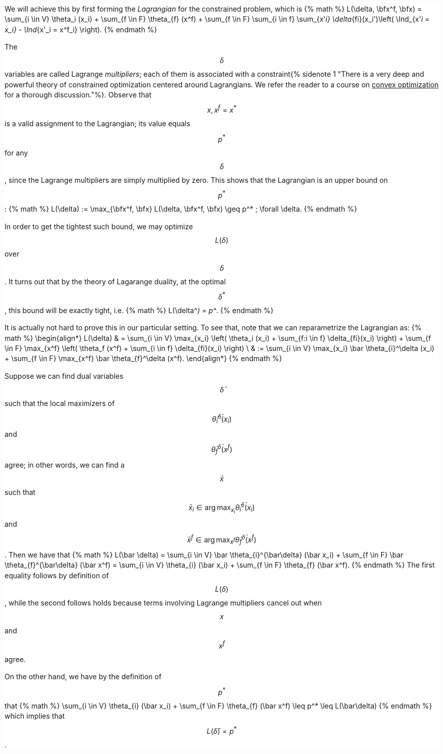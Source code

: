 We will achieve this by first forming
the *Lagrangian* for the constrained problem, which is
{% math %}
L(\delta, \bfx^f, \bfx) = \sum_{i \in V}  \theta_i (x_i) + \sum_{f \in F} \theta_{f} (x^f) + \sum_{f \in F} \sum_{i \in f} \sum_{x'_i} \delta_{fi}(x_i')\left( \Ind_{x'_i = x_i} - \Ind_{x'_i = x^f_i} \right).
{% endmath %}

The $$\delta$$ variables are called Lagrange *multipliers*; each of them is associated with a constraint{% sidenote 1 "There is a very deep and powerful theory of constrained optimization centered around Lagrangians. We refer the reader to a course on [convex optimization](http://stanford.edu/class/ee364a/) for a thorough discussion."%}. 
Observe that $$x, x^f = x^*$$ is a valid assignment to the Lagrangian; its value equals $$p^*$$ for any $$\delta$$, since the Lagrange multipliers are simply multiplied by zero. This shows that the Lagrangian is an upper bound on $$p^*$$:
{% math %}
L(\delta) := \max_{\bfx^f, \bfx} L(\delta, \bfx^f, \bfx) \geq p^* \; \forall \delta.
{% endmath %}

In order to get the tightest such bound, we may optimize $$L(\delta)$$ over $$\delta$$. It turns out that by the theory of Lagarange duality, at the optimal $$\delta^*$$, this bound will be exactly tight, i.e.
{% math %}
L(\delta^*) =  p^*.
{% endmath %}

It is actually not hard to prove this in our particular setting.
To see that, note that we can reparametrize the Lagrangian as:
{% math %}
\begin{align*}
L(\delta) 
& = \sum_{i \in V} \max_{x_i} \left( \theta_i (x_i) + \sum_{f:i \in f} \delta_{fi}(x_i) \right) + \sum_{f \in F} \max_{x^f} \left( \theta_f (x^f) + \sum_{i \in f} \delta_{fi}(x_i) \right) \\
& := \sum_{i \in V} \max_{x_i} \bar \theta_{i}^\delta (x_i) + \sum_{f \in F} \max_{x^f} \bar \theta_{f}^\delta (x^f).
\end{align*}
{% endmath %}

Suppose we can find dual variables $$\bar \delta$$ such that the local maximizers of $$\bar \theta_{i}^{\bar \delta} (x_i)$$ and $$\bar \theta_{f}^{\bar \delta} (x^f)$$ agree; in other words, we can find a $$\bar x$$ such that $$\bar x_i \in \arg\max_{x_i} \bar \theta_{i}^{\bar \delta} (x_i)$$ and $$\bar x^f \in \arg\max_{x^f} \bar \theta_{f}^{\bar \delta} (x^f)$$. Then we have that
{% math %}
L(\bar \delta) =  \sum_{i \in V} \bar \theta_{i}^{\bar\delta} (\bar x_i) + \sum_{f \in F} \bar \theta_{f}^{\bar\delta} (\bar x^f) =  \sum_{i \in V} \theta_{i} (\bar x_i) + \sum_{f \in F} \theta_{f} (\bar x^f).
{% endmath %}
The first equality follows by definition of $$L(\delta)$$, while the second follows holds because terms involving Lagrange multipliers cancel out when $$x$$ and $$x^f$$ agree.

On the other hand, we have by the definition of $$p^*$$ that
{% math %}
\sum_{i \in V} \theta_{i} (\bar x_i) + \sum_{f \in F} \theta_{f} (\bar x^f) \leq p^* \leq L(\bar\delta)
{% endmath %}
which implies that $$L(\bar\delta) = p^*$$.
